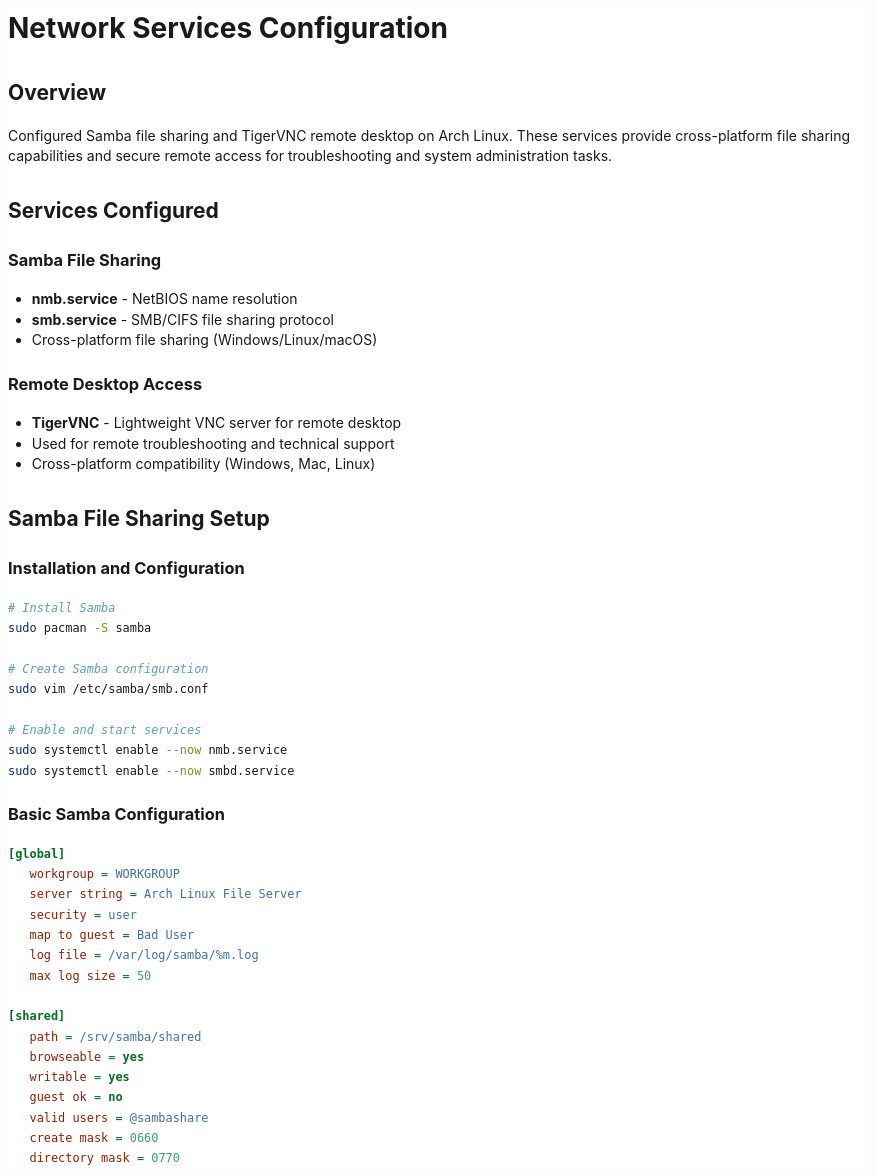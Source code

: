 # Network Services Configuration

## Overview
Configured Samba file sharing and TigerVNC remote desktop on Arch Linux. These services provide cross-platform file sharing capabilities and secure remote access for troubleshooting and system administration tasks.

## Services Configured

### Samba File Sharing
- **nmb.service** - NetBIOS name resolution
- **smb.service** - SMB/CIFS file sharing protocol
- Cross-platform file sharing (Windows/Linux/macOS)

### Remote Desktop Access
- **TigerVNC** - Lightweight VNC server for remote desktop
- Used for remote troubleshooting and technical support
- Cross-platform compatibility (Windows, Mac, Linux)

## Samba File Sharing Setup

### Installation and Configuration
```bash
# Install Samba
sudo pacman -S samba

# Create Samba configuration
sudo vim /etc/samba/smb.conf

# Enable and start services
sudo systemctl enable --now nmb.service
sudo systemctl enable --now smbd.service
```

### Basic Samba Configuration
```ini
[global]
   workgroup = WORKGROUP
   server string = Arch Linux File Server
   security = user
   map to guest = Bad User
   log file = /var/log/samba/%m.log
   max log size = 50

[shared]
   path = /srv/samba/shared
   browseable = yes
   writable = yes
   guest ok = no
   valid users = @sambashare
   create mask = 0660
   directory mask = 0770
```
